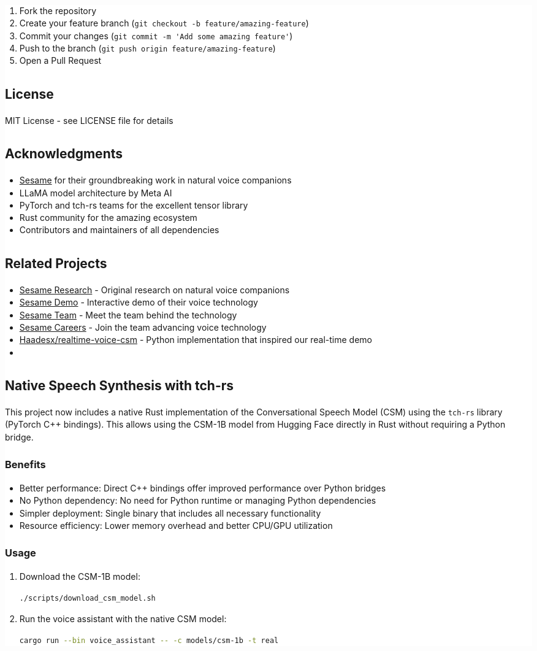 1. Fork the repository
2. Create your feature branch (`git checkout -b feature/amazing-feature`)
3. Commit your changes (`git commit -m 'Add some amazing feature'`)
4. Push to the branch (`git push origin feature/amazing-feature`)
5. Open a Pull Request

## License

MIT License - see LICENSE file for details

## Acknowledgments

- [Sesame](https://www.sesame.com/) for their groundbreaking work in natural voice companions
- LLaMA model architecture by Meta AI
- PyTorch and tch-rs teams for the excellent tensor library
- Rust community for the amazing ecosystem
- Contributors and maintainers of all dependencies

## Related Projects

- [Sesame Research](https://www.sesame.com/research) - Original research on natural voice companions
- [Sesame Demo](https://www.sesame.com/demo) - Interactive demo of their voice technology
- [Sesame Team](https://www.sesame.com/team) - Meet the team behind the technology
- [Sesame Careers](https://www.sesame.com/careers) - Join the team advancing voice technology
- [Haadesx/realtime-voice-csm](https://github.com/Haadesx/realtime-voice-csm) - Python implementation that inspired our real-time demo 
- 
## Native Speech Synthesis with tch-rs

This project now includes a native Rust implementation of the Conversational Speech Model (CSM) using the `tch-rs` library (PyTorch C++ bindings). This allows using the CSM-1B model from Hugging Face directly in Rust without requiring a Python bridge.

### Benefits

- Better performance: Direct C++ bindings offer improved performance over Python bridges
- No Python dependency: No need for Python runtime or managing Python dependencies
- Simpler deployment: Single binary that includes all necessary functionality
- Resource efficiency: Lower memory overhead and better CPU/GPU utilization

### Usage

1. Download the CSM-1B model:
   ```bash
   ./scripts/download_csm_model.sh
   ```

2. Run the voice assistant with the native CSM model:
   ```bash
   cargo run --bin voice_assistant -- -c models/csm-1b -t real
   ```
